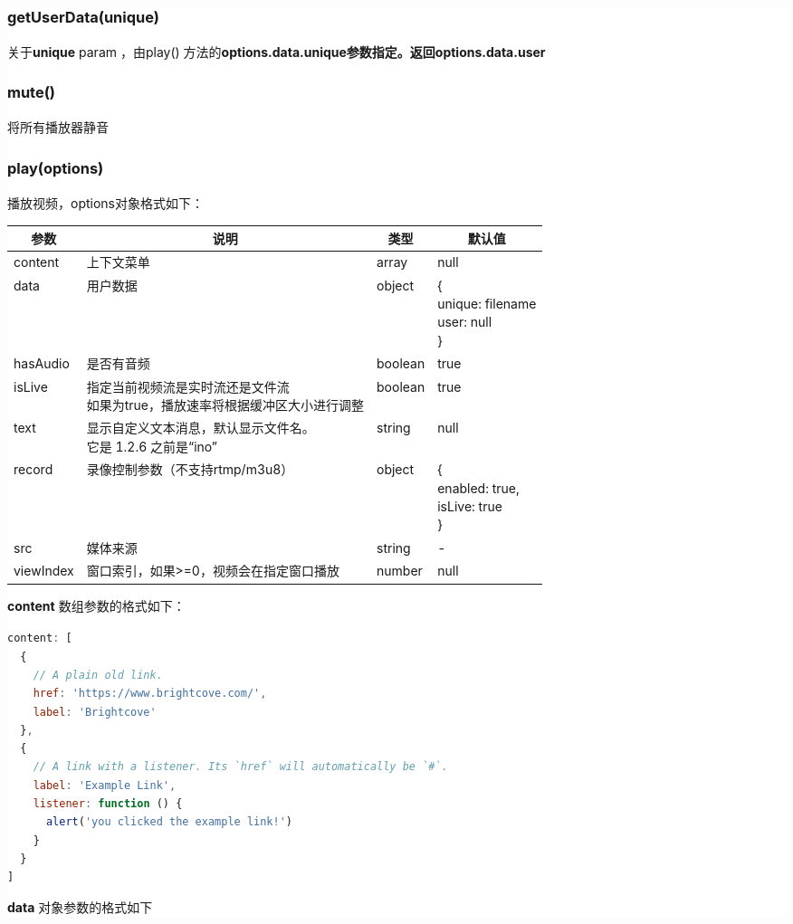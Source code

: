 ### getUserData(unique)

关于**unique** param ，由play() 方法的**options.data.unique参数指定。**返回**options.data.user**



### mute()

将所有播放器静音



### play(options) 

播放视频，options对象格式如下：

| 参数      | 说明                                                         | 类型    | 默认值                                         |
| --------- | ------------------------------------------------------------ | ------- | ---------------------------------------------- |
| content   | 上下文菜单                                                   | array   | null                                           |
| data      | 用户数据                                                     | object  | {<br />unique: filename<br />user: null<br />} |
| hasAudio  | 是否有音频                                                   | boolean | true                                           |
| isLive    | 指定当前视频流是实时流还是文件流<br />如果为true，播放速率将根据缓冲区大小进行调整 | boolean | true                                           |
| text      | 显示自定义文本消息，默认显示文件名。<br /> 它是 1.2.6 之前是“ino” | string  | null                                           |
| record    | 录像控制参数（不支持rtmp/m3u8）                              | object  | {<br />enabled: true,<br />isLive: true<br />} |
| src       | 媒体来源                                                     | string  | -                                              |
| viewIndex | 窗口索引，如果>=0，视频会在指定窗口播放                      | number  | null                                           |



**content** 数组参数的格式如下：

```js
content: [
  {
    // A plain old link.
    href: 'https://www.brightcove.com/',
    label: 'Brightcove'
  },
  {
    // A link with a listener. Its `href` will automatically be `#`.
    label: 'Example Link',
    listener: function () {
      alert('you clicked the example link!')
    }
  }
]
```



**data** 对象参数的格式如下
